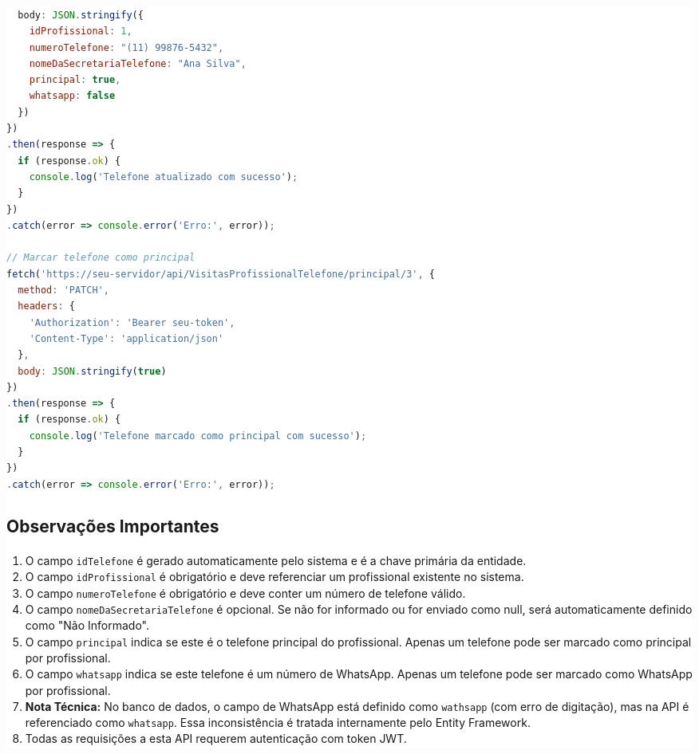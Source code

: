 ```javascript
  body: JSON.stringify({
    idProfissional: 1,
    numeroTelefone: "(11) 99876-5432",
    nomeDaSecretariaTelefone: "Ana Silva",
    principal: true,
    whatsapp: false
  })
})
.then(response => {
  if (response.ok) {
    console.log('Telefone atualizado com sucesso');
  }
})
.catch(error => console.error('Erro:', error));

// Marcar telefone como principal
fetch('https://seu-servidor/api/VisitasProfissionalTelefone/principal/3', {
  method: 'PATCH',
  headers: {
    'Authorization': 'Bearer seu-token',
    'Content-Type': 'application/json'
  },
  body: JSON.stringify(true)
})
.then(response => {
  if (response.ok) {
    console.log('Telefone marcado como principal com sucesso');
  }
})
.catch(error => console.error('Erro:', error));
```

## Observações Importantes

1. O campo `idTelefone` é gerado automaticamente pelo sistema e é a chave primária da entidade.
2. O campo `idProfissional` é obrigatório e deve referenciar um profissional existente no sistema.
3. O campo `numeroTelefone` é obrigatório e deve conter um número de telefone válido.
4. O campo `nomeDaSecretariaTelefone` é opcional. Se não for informado ou for enviado como null, será automaticamente definido como "Não Informado".
5. O campo `principal` indica se este é o telefone principal do profissional. Apenas um telefone pode ser marcado como principal por profissional.
6. O campo `whatsapp` indica se este telefone é um número de WhatsApp. Apenas um telefone pode ser marcado como WhatsApp por profissional.
7. **Nota Técnica:** No banco de dados, o campo de WhatsApp está definido como `wathsapp` (com erro de digitação), mas na API é referenciado como `whatsapp`. Essa inconsistência é tratada internamente pelo Entity Framework.
8. Todas as requisições a esta API requerem autenticação com token JWT.